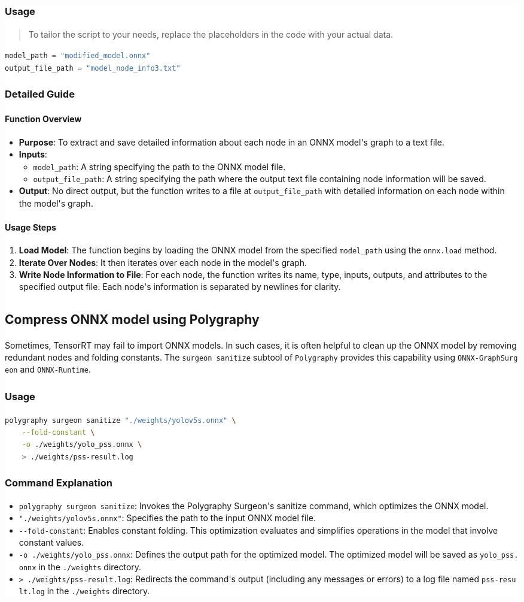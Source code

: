 ### Usage

> To tailor the script to your needs, replace the placeholders in the code with your actual data. 

```py
model_path = "modified_model.onnx" 
output_file_path = "model_node_info3.txt"
```

### Detailed Guide

#### Function Overview

- **Purpose**: To extract and save detailed information about each node in an ONNX model's graph to a text file.
- **Inputs**:
  - `model_path`: A string specifying the path to the ONNX model file.
  - `output_file_path`: A string specifying the path where the output text file containing node information will be saved.
- **Output**: No direct output, but the function writes to a file at `output_file_path` with detailed information on each node within the model's graph.

#### Usage Steps

1. **Load Model**: The function begins by loading the ONNX model from the specified `model_path` using the `onnx.load` method.
2. **Iterate Over Nodes**: It then iterates over each node in the model's graph.
3. **Write Node Information to File**: For each node, the function writes its name, type, inputs, outputs, and attributes to the specified output file. Each node's information is separated by newlines for clarity.



## Compress ONNX model using Polygraphy

Sometimes, TensorRT may fail to import ONNX models. In such cases, it is often helpful to clean up the ONNX model by removing redundant nodes and folding constants. The `surgeon sanitize` subtool of `Polygraphy` provides this capability using `ONNX-GraphSurgeon` and `ONNX-Runtime`.

### Usage

```sh
polygraphy surgeon sanitize "./weights/yolov5s.onnx" \
    --fold-constant \
    -o ./weights/yolo_pss.onnx \
    > ./weights/pss-result.log
```

### Command Explanation

- `polygraphy surgeon sanitize`: Invokes the Polygraphy Surgeon's sanitize command, which optimizes the ONNX model.
- `"./weights/yolov5s.onnx"`: Specifies the path to the input ONNX model file.
- `--fold-constant`: Enables constant folding. This optimization evaluates and simplifies operations in the model that involve constant values.
- `-o ./weights/yolo_pss.onnx`: Defines the output path for the optimized model. The optimized model will be saved as `yolo_pss.onnx` in the `./weights` directory.
- `> ./weights/pss-result.log`: Redirects the command's output (including any messages or errors) to a log file named `pss-result.log` in the `./weights` directory.

